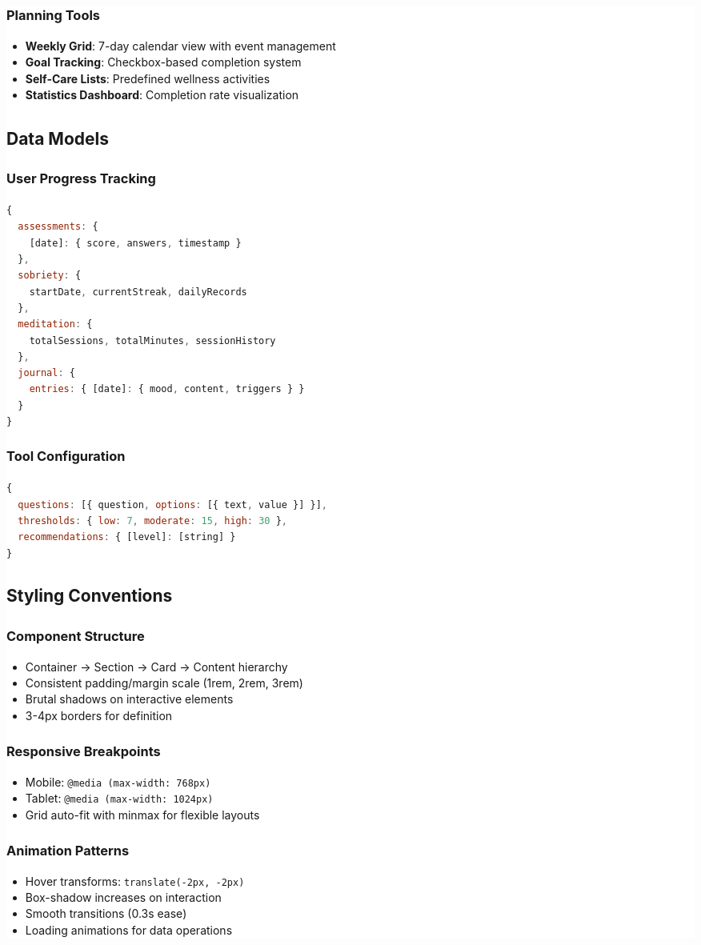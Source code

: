 ### Planning Tools
- **Weekly Grid**: 7-day calendar view with event management
- **Goal Tracking**: Checkbox-based completion system
- **Self-Care Lists**: Predefined wellness activities
- **Statistics Dashboard**: Completion rate visualization

## Data Models

### User Progress Tracking
```javascript
{
  assessments: {
    [date]: { score, answers, timestamp }
  },
  sobriety: {
    startDate, currentStreak, dailyRecords
  },
  meditation: {
    totalSessions, totalMinutes, sessionHistory
  },
  journal: {
    entries: { [date]: { mood, content, triggers } }
  }
}
```

### Tool Configuration
```javascript
{
  questions: [{ question, options: [{ text, value }] }],
  thresholds: { low: 7, moderate: 15, high: 30 },
  recommendations: { [level]: [string] }
}
```

## Styling Conventions

### Component Structure
- Container → Section → Card → Content hierarchy
- Consistent padding/margin scale (1rem, 2rem, 3rem)
- Brutal shadows on interactive elements
- 3-4px borders for definition

### Responsive Breakpoints
- Mobile: `@media (max-width: 768px)`
- Tablet: `@media (max-width: 1024px)`
- Grid auto-fit with minmax for flexible layouts

### Animation Patterns
- Hover transforms: `translate(-2px, -2px)`
- Box-shadow increases on interaction
- Smooth transitions (0.3s ease)
- Loading animations for data operations
